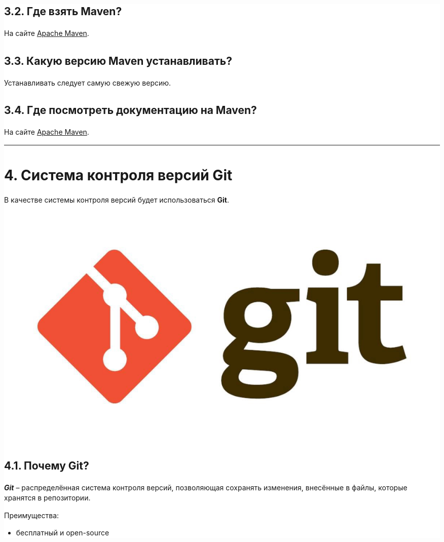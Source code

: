 ## 3.2. Где взять Maven?

На сайте [Apache Maven](https://maven.apache.org/download.cgi).

## 3.3. Какую версию Maven устанавливать?

Устанавливать следует самую свежую версию.

## 3.4. Где посмотреть документацию на Maven?

На сайте [Apache Maven](https://maven.apache.org/guides/index.html).

***

# 4. Система контроля версий Git

В качестве системы контроля версий будет использоваться **Git**. 

![Git](./_Files/4.%20Git/01.jpg "Git")

## 4.1. Почему Git?

***Git*** – распределённая система контроля версий, позволяющая сохранять изменения, внесённые в файлы, которые хранятся в репозитории. 

Преимущества:

* бесплатный и open-source
